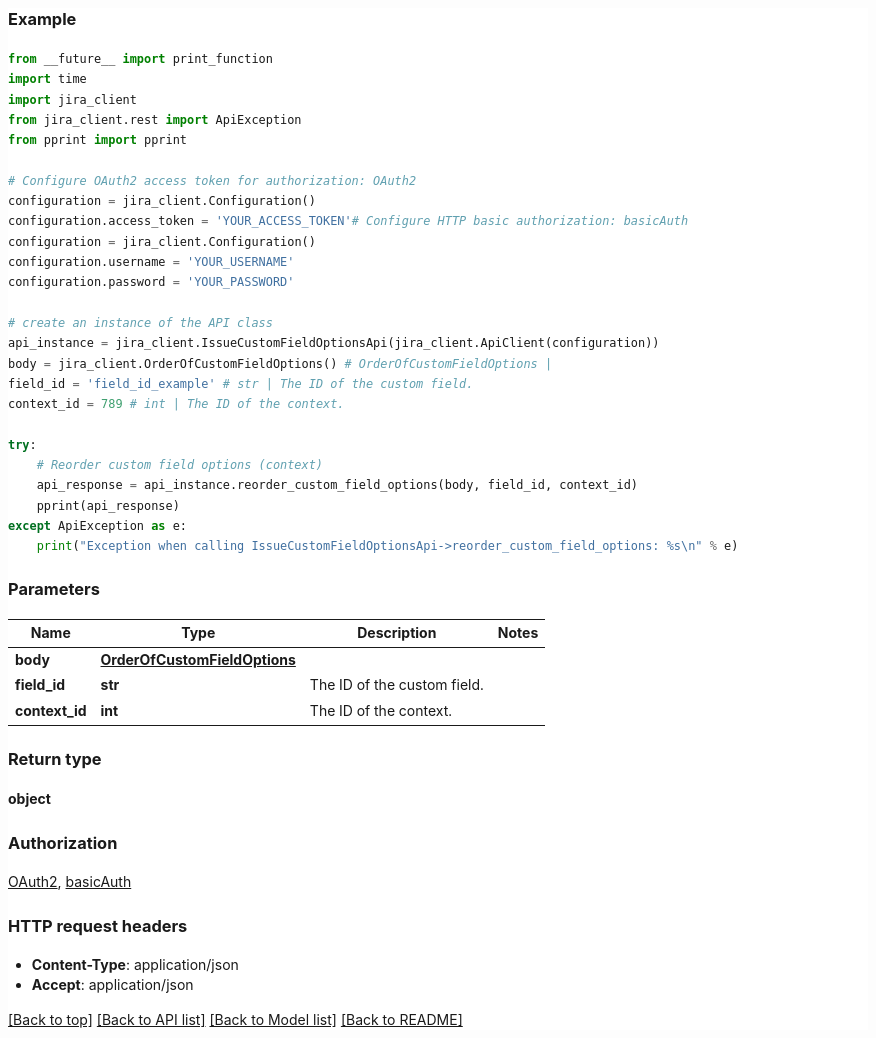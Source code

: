### Example
```python
from __future__ import print_function
import time
import jira_client
from jira_client.rest import ApiException
from pprint import pprint

# Configure OAuth2 access token for authorization: OAuth2
configuration = jira_client.Configuration()
configuration.access_token = 'YOUR_ACCESS_TOKEN'# Configure HTTP basic authorization: basicAuth
configuration = jira_client.Configuration()
configuration.username = 'YOUR_USERNAME'
configuration.password = 'YOUR_PASSWORD'

# create an instance of the API class
api_instance = jira_client.IssueCustomFieldOptionsApi(jira_client.ApiClient(configuration))
body = jira_client.OrderOfCustomFieldOptions() # OrderOfCustomFieldOptions | 
field_id = 'field_id_example' # str | The ID of the custom field.
context_id = 789 # int | The ID of the context.

try:
    # Reorder custom field options (context)
    api_response = api_instance.reorder_custom_field_options(body, field_id, context_id)
    pprint(api_response)
except ApiException as e:
    print("Exception when calling IssueCustomFieldOptionsApi->reorder_custom_field_options: %s\n" % e)
```

### Parameters

Name | Type | Description  | Notes
------------- | ------------- | ------------- | -------------
 **body** | [**OrderOfCustomFieldOptions**](OrderOfCustomFieldOptions.md)|  | 
 **field_id** | **str**| The ID of the custom field. | 
 **context_id** | **int**| The ID of the context. | 

### Return type

**object**

### Authorization

[OAuth2](../README.md#OAuth2), [basicAuth](../README.md#basicAuth)

### HTTP request headers

 - **Content-Type**: application/json
 - **Accept**: application/json

[[Back to top]](#) [[Back to API list]](../README.md#documentation-for-api-endpoints) [[Back to Model list]](../README.md#documentation-for-models) [[Back to README]](../README.md)
